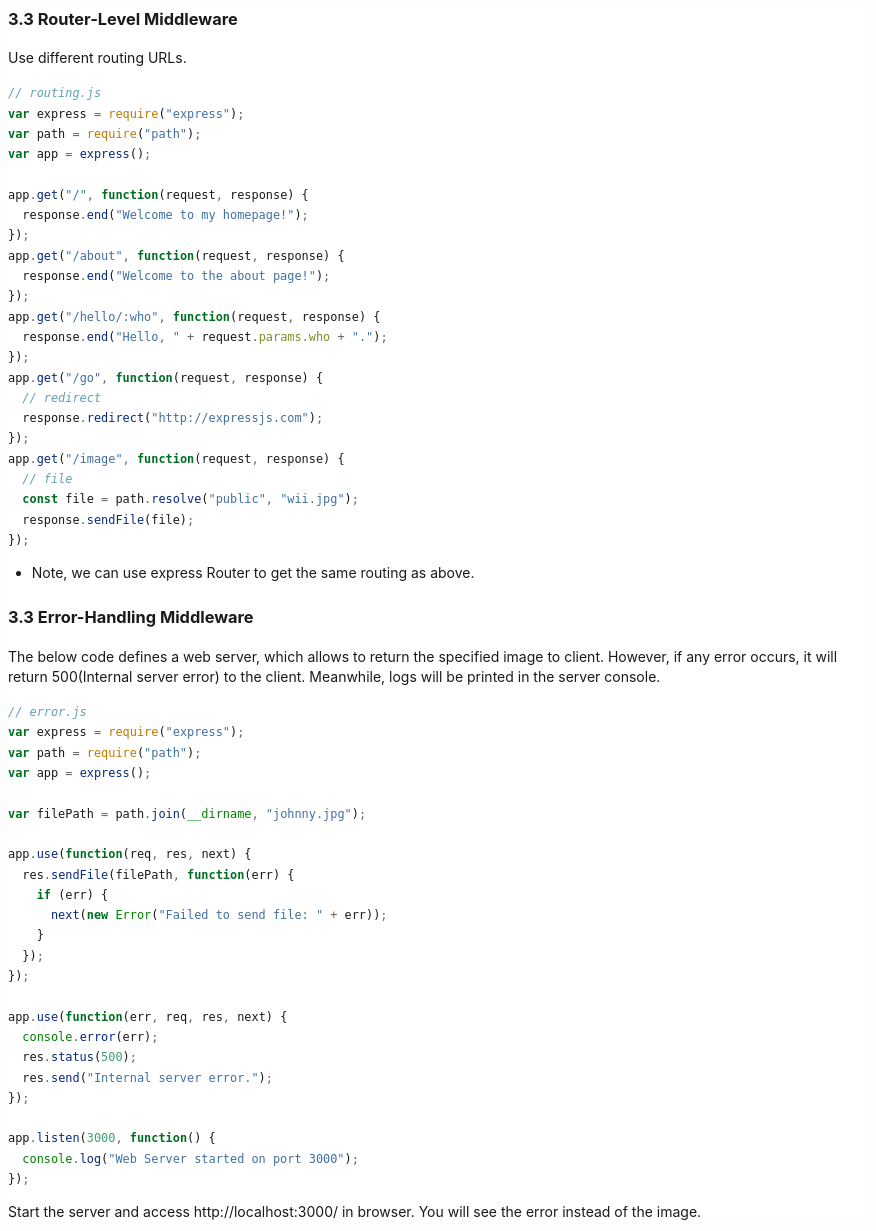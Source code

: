### 3.3 Router-Level Middleware
Use different routing URLs.
```javascript
// routing.js
var express = require("express");
var path = require("path");
var app = express();

app.get("/", function(request, response) {
  response.end("Welcome to my homepage!");
});
app.get("/about", function(request, response) {
  response.end("Welcome to the about page!");
});
app.get("/hello/:who", function(request, response) {
  response.end("Hello, " + request.params.who + ".");
});
app.get("/go", function(request, response) {
  // redirect
  response.redirect("http://expressjs.com");
});
app.get("/image", function(request, response) {
  // file
  const file = path.resolve("public", "wii.jpg");
  response.sendFile(file);
});
```
* Note, we can use express Router to get the same routing as above.

### 3.3 Error-Handling Middleware
The below code defines a web server, which allows to return the specified image to client. However, if any error occurs, it will return 500(Internal server error) to the client. Meanwhile, logs will be printed in the server console.
```javascript
// error.js
var express = require("express");
var path = require("path");
var app = express();

var filePath = path.join(__dirname, "johnny.jpg");

app.use(function(req, res, next) {
  res.sendFile(filePath, function(err) {
    if (err) {
      next(new Error("Failed to send file: " + err));
    }
  });
});

app.use(function(err, req, res, next) {
  console.error(err);
  res.status(500);
  res.send("Internal server error.");
});

app.listen(3000, function() {
  console.log("Web Server started on port 3000");
});
```
Start the server and access http://localhost:3000/ in browser. You will see the error instead of the image.